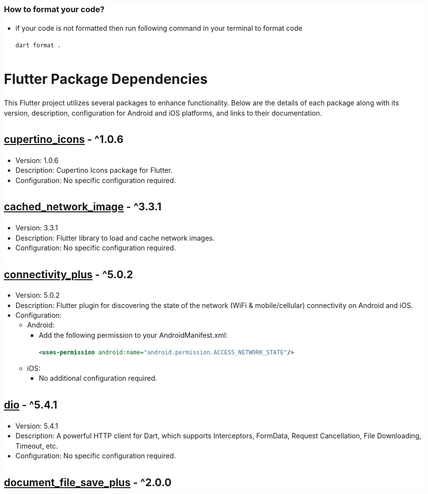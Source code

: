 ### How to format your code?

- if your code is not formatted then run following command in your terminal to format code
  ```
  dart format .
  ```

# Flutter Package Dependencies

This Flutter project utilizes several packages to enhance functionality. Below are the details of each package along with its version, description, configuration for Android and iOS platforms, and links to their documentation.

## [cupertino_icons](https://pub.dev/packages/cupertino_icons) - ^1.0.6

- Version: 1.0.6
- Description: Cupertino Icons package for Flutter.
- Configuration: No specific configuration required.

## [cached_network_image](https://pub.dev/packages/cached_network_image) - ^3.3.1

- Version: 3.3.1
- Description: Flutter library to load and cache network images.
- Configuration: No specific configuration required.

## [connectivity_plus](https://pub.dev/packages/connectivity_plus) - ^5.0.2

- Version: 5.0.2
- Description: Flutter plugin for discovering the state of the network (WiFi & mobile/cellular) connectivity on Android and iOS.
- Configuration:
  - Android:
    - Add the following permission to your AndroidManifest.xml:
      ```xml
      <uses-permission android:name="android.permission.ACCESS_NETWORK_STATE"/>
      ```
  - iOS:
    - No additional configuration required.

## [dio](https://pub.dev/packages/dio) - ^5.4.1

- Version: 5.4.1
- Description: A powerful HTTP client for Dart, which supports Interceptors, FormData, Request Cancellation, File Downloading, Timeout, etc.
- Configuration: No specific configuration required.

## [document_file_save_plus](https://pub.dev/packages/document_file_save_plus) - ^2.0.0
